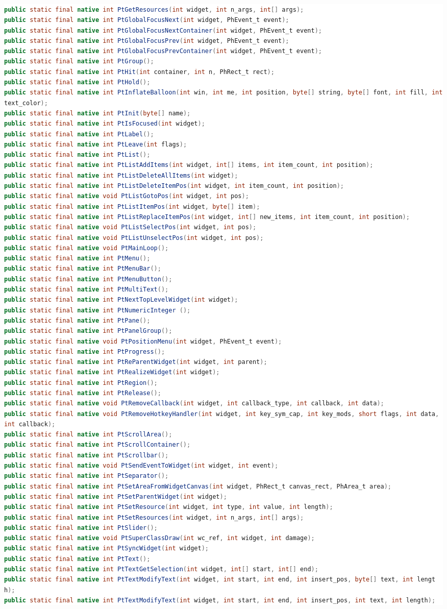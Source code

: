 ```java
public static final native int PtGetResources(int widget, int n_args, int[] args);
public static final native int PtGlobalFocusNext(int widget, PhEvent_t event);
public static final native int PtGlobalFocusNextContainer(int widget, PhEvent_t event);
public static final native int PtGlobalFocusPrev(int widget, PhEvent_t event);
public static final native int PtGlobalFocusPrevContainer(int widget, PhEvent_t event);
public static final native int PtGroup();
public static final native int PtHit(int container, int n, PhRect_t rect);
public static final native int PtHold();
public static final native int PtInflateBalloon(int win, int me, int position, byte[] string, byte[] font, int fill, int text_color);
public static final native int PtInit(byte[] name);
public static final native int PtIsFocused(int widget);
public static final native int PtLabel();
public static final native int PtLeave(int flags);
public static final native int PtList();
public static final native int PtListAddItems(int widget, int[] items, int item_count, int position);
public static final native int PtListDeleteAllItems(int widget);
public static final native int PtListDeleteItemPos(int widget, int item_count, int position);
public static final native void PtListGotoPos(int widget, int pos);
public static final native int PtListItemPos(int widget, byte[] item);
public static final native int PtListReplaceItemPos(int widget, int[] new_items, int item_count, int position);
public static final native void PtListSelectPos(int widget, int pos);
public static final native void PtListUnselectPos(int widget, int pos);
public static final native void PtMainLoop();
public static final native int PtMenu();
public static final native int PtMenuBar();
public static final native int PtMenuButton();
public static final native int PtMultiText();
public static final native int PtNextTopLevelWidget(int widget);
public static final native int PtNumericInteger ();
public static final native int PtPane();
public static final native int PtPanelGroup();
public static final native void PtPositionMenu(int widget, PhEvent_t event);
public static final native int PtProgress();
public static final native int PtReParentWidget(int widget, int parent);
public static final native int PtRealizeWidget(int widget);
public static final native int PtRegion();
public static final native int PtRelease();
public static final native void PtRemoveCallback(int widget, int callback_type, int callback, int data);
public static final native void PtRemoveHotkeyHandler(int widget, int key_sym_cap, int key_mods, short flags, int data, int callback);
public static final native int PtScrollArea();
public static final native int PtScrollContainer();
public static final native int PtScrollbar();
public static final native void PtSendEventToWidget(int widget, int event);
public static final native int PtSeparator();
public static final native int PtSetAreaFromWidgetCanvas(int widget, PhRect_t canvas_rect, PhArea_t area);
public static final native int PtSetParentWidget(int widget);
public static final native int PtSetResource(int widget, int type, int value, int length);
public static final native int PtSetResources(int widget, int n_args, int[] args);
public static final native int PtSlider();
public static final native void PtSuperClassDraw(int wc_ref, int widget, int damage);
public static final native int PtSyncWidget(int widget);
public static final native int PtText();
public static final native int PtTextGetSelection(int widget, int[] start, int[] end);
public static final native int PtTextModifyText(int widget, int start, int end, int insert_pos, byte[] text, int length);
public static final native int PtTextModifyText(int widget, int start, int end, int insert_pos, int text, int length);
```